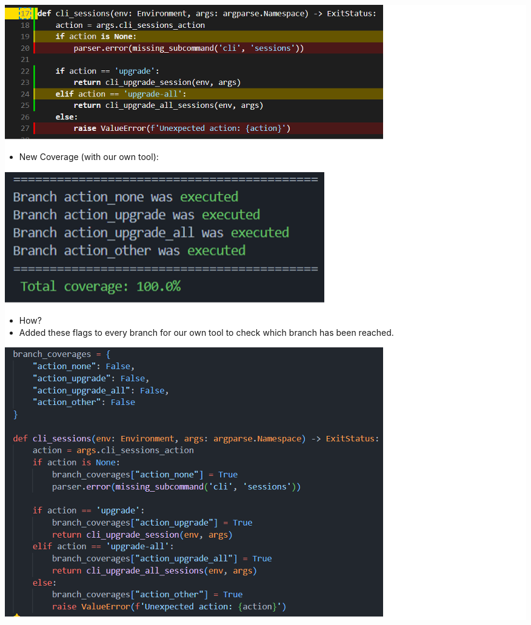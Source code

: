 ![lizard](/readme_images%20/coverage_cli_sessions.png)
 
- New Coverage (with our own tool):

![lizard](/readme_images%20/new_coverage_sessions.png)
 
 - How?
  - Added these flags to every branch for our own tool to check which branch has been reached.

![lizard](/readme_images%20/coverage_branches_sessions.png)
